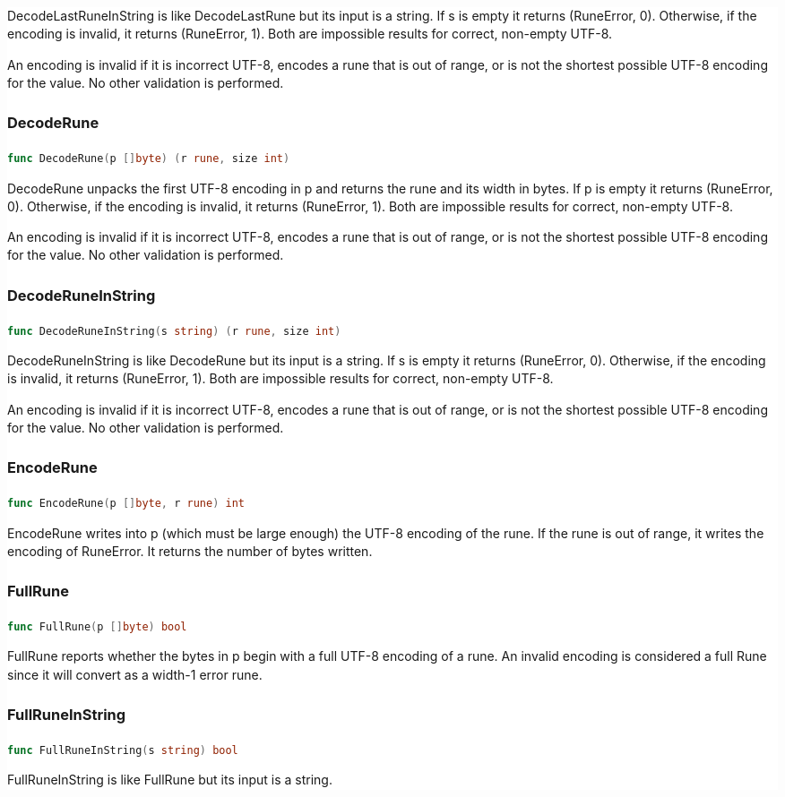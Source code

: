 DecodeLastRuneInString is like DecodeLastRune but its input is a string. If s is empty it returns (RuneError, 0). Otherwise, if the encoding is invalid, it returns (RuneError, 1). Both are impossible results for correct, non-empty UTF-8.

An encoding is invalid if it is incorrect UTF-8, encodes a rune that is out of range, or is not the shortest possible UTF-8 encoding for the value. No other validation is performed.

### DecodeRune

```go
func DecodeRune(p []byte) (r rune, size int)
```

DecodeRune unpacks the first UTF-8 encoding in p and returns the rune and its width in bytes. If p is empty it returns (RuneError, 0). Otherwise, if the encoding is invalid, it returns (RuneError, 1). Both are impossible results for correct, non-empty UTF-8.

An encoding is invalid if it is incorrect UTF-8, encodes a rune that is out of range, or is not the shortest possible UTF-8 encoding for the value. No other validation is performed.

### DecodeRuneInString

```go
func DecodeRuneInString(s string) (r rune, size int)
```

DecodeRuneInString is like DecodeRune but its input is a string. If s is empty it returns (RuneError, 0). Otherwise, if the encoding is invalid, it returns (RuneError, 1). Both are impossible results for correct, non-empty UTF-8.

An encoding is invalid if it is incorrect UTF-8, encodes a rune that is out of range, or is not the shortest possible UTF-8 encoding for the value. No other validation is performed.

### EncodeRune

```go
func EncodeRune(p []byte, r rune) int
```

EncodeRune writes into p (which must be large enough) the UTF-8 encoding of the rune. If the rune is out of range, it writes the encoding of RuneError. It returns the number of bytes written.

### FullRune

```go
func FullRune(p []byte) bool
```

FullRune reports whether the bytes in p begin with a full UTF-8 encoding of a rune. An invalid encoding is considered a full Rune since it will convert as a width-1 error rune.

### FullRuneInString

```go
func FullRuneInString(s string) bool
```

FullRuneInString is like FullRune but its input is a string.

